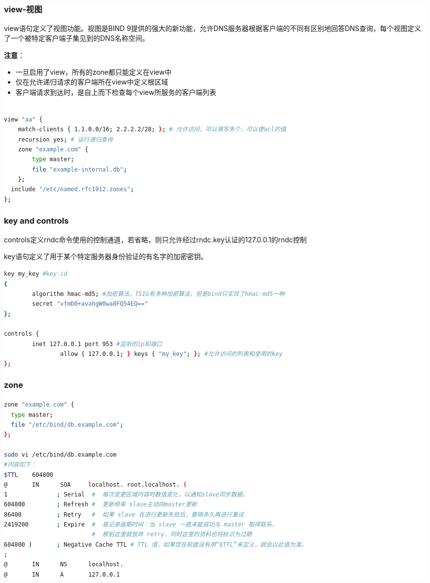 ### view-视图

view语句定义了视图功能。视图是BIND 9提供的强大的新功能，允许DNS服务器根据客户端的不同有区别地回答DNS查询，每个视图定义了一个被特定客户端子集见到的DNS名称空间。

**注意**：
- 一旦启用了view，所有的zone都只能定义在view中
- 仅在允许递归请求的客户端所在view中定义根区域
- 客户端请求到达时，是自上而下检查每个view所服务的客户端列表

```bash

view "aa" {
	match-clients { 1.1.0.0/16; 2.2.2.2/28; }; # 允许访问，可以填写多个，可以使acl的值
	recursion yes; # 运行递归查询
	zone "example.com" {
		type master;
		file "example-internal.db";
	};
  include "/etc/named.rfc1912.zones";
};
```


### key and controls

controls定义rndc命令使用的控制通道，若省略，则只允许经过rndc.key认证的127.0.0.1的rndc控制

key语句定义了用于某个特定服务器身份验证的有名字的加密密钥。

```bash
key my_key #key-id
{
        algorithm hmac-md5; #加密算法，TSIG有多种加密算法，但是bind只实现了hmac-md5一种
        secret "vfmD0+avahgW0wa8FQ54EQ=="
};

controls {
        inet 127.0.0.1 port 953 #监听的ip和端口
                allow { 127.0.0.1; } keys { "my_key"; }; #允许访问的列表和使用的key
};
```

### zone

```bash
zone "example.com" {
  type master;
  file "/etc/bind/db.example.com";
};

sudo vi /etc/bind/db.example.com
#内容如下：
$TTL    604800
@       IN      SOA     localhost. root.localhost. (
1              ; Serial  #  每次变更区域内容时数值变化，以通知slave同步数据。
604800         ; Refresh #  更新频率 slave主动向master更新
86400          ; Retry   #  如果 slave 在进行更新失败后，要隔多久再进行重试
2419200        ; Expire  #  是记录逾期时间：当 slave 一直未能成功与 master 取得联系，
                         #  那到这里就放弃 retry，同时这里的资料也将标识为过期
604800 )       ; Negative Cache TTL # TTL 值，如果您在前面没有用“$TTL”来定义，就会以此值为准。 
;
@       IN      NS      localhost.
@       IN      A       127.0.0.1
```
